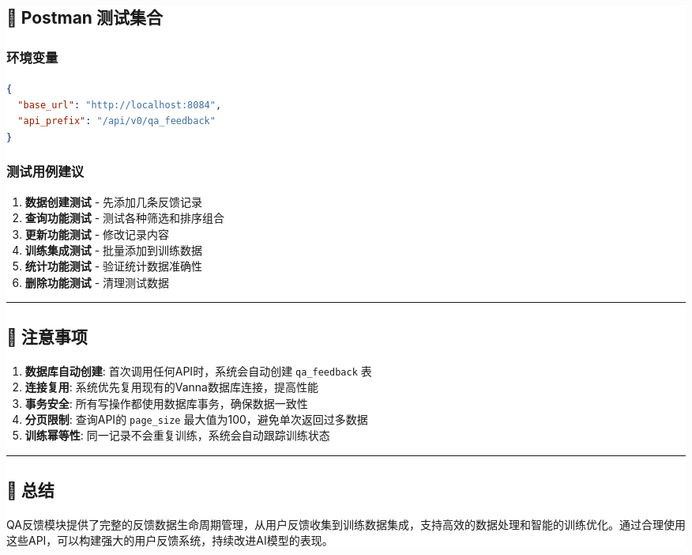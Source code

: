 
## 🚀 Postman 测试集合

### 环境变量
```json
{
  "base_url": "http://localhost:8084",
  "api_prefix": "/api/v0/qa_feedback"
}
```

### 测试用例建议

1. **数据创建测试** - 先添加几条反馈记录
2. **查询功能测试** - 测试各种筛选和排序组合
3. **更新功能测试** - 修改记录内容
4. **训练集成测试** - 批量添加到训练数据
5. **统计功能测试** - 验证统计数据准确性
6. **删除功能测试** - 清理测试数据

---

## 📝 注意事项

1. **数据库自动创建**: 首次调用任何API时，系统会自动创建 `qa_feedback` 表
2. **连接复用**: 系统优先复用现有的Vanna数据库连接，提高性能
3. **事务安全**: 所有写操作都使用数据库事务，确保数据一致性
4. **分页限制**: 查询API的 `page_size` 最大值为100，避免单次返回过多数据
5. **训练幂等性**: 同一记录不会重复训练，系统会自动跟踪训练状态

---

## 🎯 总结

QA反馈模块提供了完整的反馈数据生命周期管理，从用户反馈收集到训练数据集成，支持高效的数据处理和智能的训练优化。通过合理使用这些API，可以构建强大的用户反馈系统，持续改进AI模型的表现。 